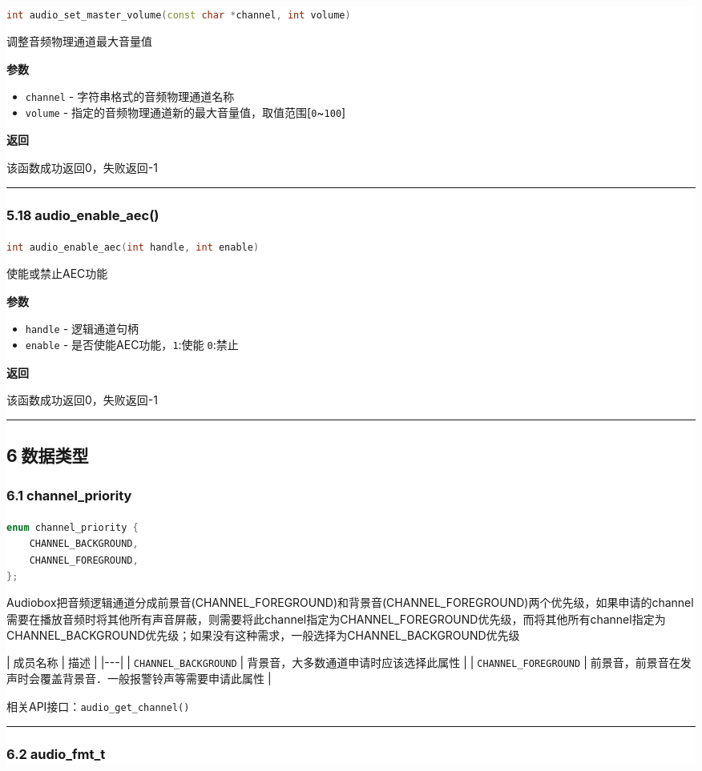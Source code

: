 ```cpp
int audio_set_master_volume(const char *channel, int volume)
```
调整音频物理通道最大音量值

**参数**

- `channel` - 字符串格式的音频物理通道名称
- `volume` - 指定的音频物理通道新的最大音量值，取值范围[`0`~`100`]

**返回**

该函数成功返回0，失败返回-1

----
### 5.18 audio_enable_aec()

```cpp
int audio_enable_aec(int handle, int enable)
```
使能或禁止AEC功能

**参数**

- `handle` - 逻辑通道句柄
- `enable` - 是否使能AEC功能，`1`:使能 `0`:禁止

**返回**

该函数成功返回0，失败返回-1

----
## 6 数据类型
### 6.1 channel_priority

```cpp
enum channel_priority {
	CHANNEL_BACKGROUND,
	CHANNEL_FOREGROUND,
};
```
Audiobox把音频逻辑通道分成前景音(CHANNEL_FOREGROUND)和背景音(CHANNEL_FOREGROUND)两个优先级，如果申请的channel需要在播放音频时将其他所有声音屏蔽，则需要将此channel指定为CHANNEL_FOREGROUND优先级，而将其他所有channel指定为CHANNEL_BACKGROUND优先级；如果没有这种需求，一般选择为CHANNEL_BACKGROUND优先级

| 成员名称 | 描述 |
|---|
| `CHANNEL_BACKGROUND` | 背景音，大多数通道申请时应该选择此属性 |
| `CHANNEL_FOREGROUND` | 前景音，前景音在发声时会覆盖背景音．一般报警铃声等需要申请此属性 |

相关API接口：`audio_get_channel()`

----
### 6.2 audio_fmt_t
